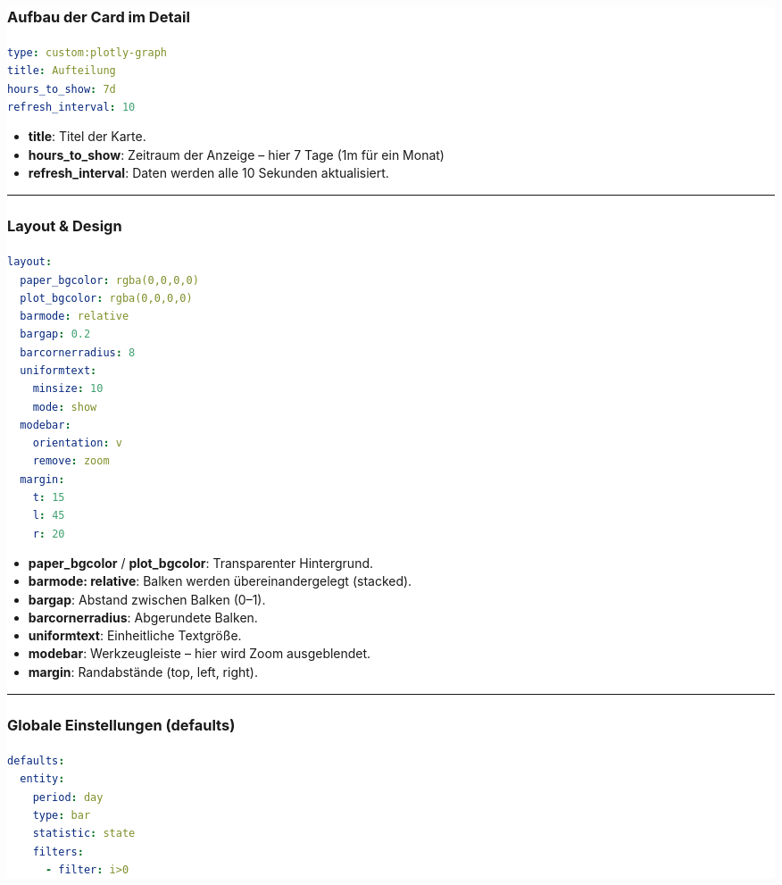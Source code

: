 ### Aufbau der Card im Detail

```yaml
type: custom:plotly-graph
title: Aufteilung
hours_to_show: 7d
refresh_interval: 10
```

* **title**: Titel der Karte.
* **hours_to_show**: Zeitraum der Anzeige – hier 7 Tage (1m für ein Monat)
* **refresh_interval**: Daten werden alle 10 Sekunden aktualisiert.

---

### Layout & Design

```yaml
layout:
  paper_bgcolor: rgba(0,0,0,0)
  plot_bgcolor: rgba(0,0,0,0)
  barmode: relative
  bargap: 0.2
  barcornerradius: 8
  uniformtext:
    minsize: 10
    mode: show
  modebar:
    orientation: v
    remove: zoom
  margin:
    t: 15
    l: 45
    r: 20
```

* **paper_bgcolor** / **plot_bgcolor**: Transparenter Hintergrund.
* **barmode: relative**: Balken werden übereinandergelegt (stacked).
* **bargap**: Abstand zwischen Balken (0–1).
* **barcornerradius**: Abgerundete Balken.
* **uniformtext**: Einheitliche Textgröße.
* **modebar**: Werkzeugleiste – hier wird Zoom ausgeblendet.
* **margin**: Randabstände (top, left, right).

---

### Globale Einstellungen (defaults)

```yaml
defaults:
  entity:
    period: day
    type: bar
    statistic: state
    filters:
      - filter: i>0
```
